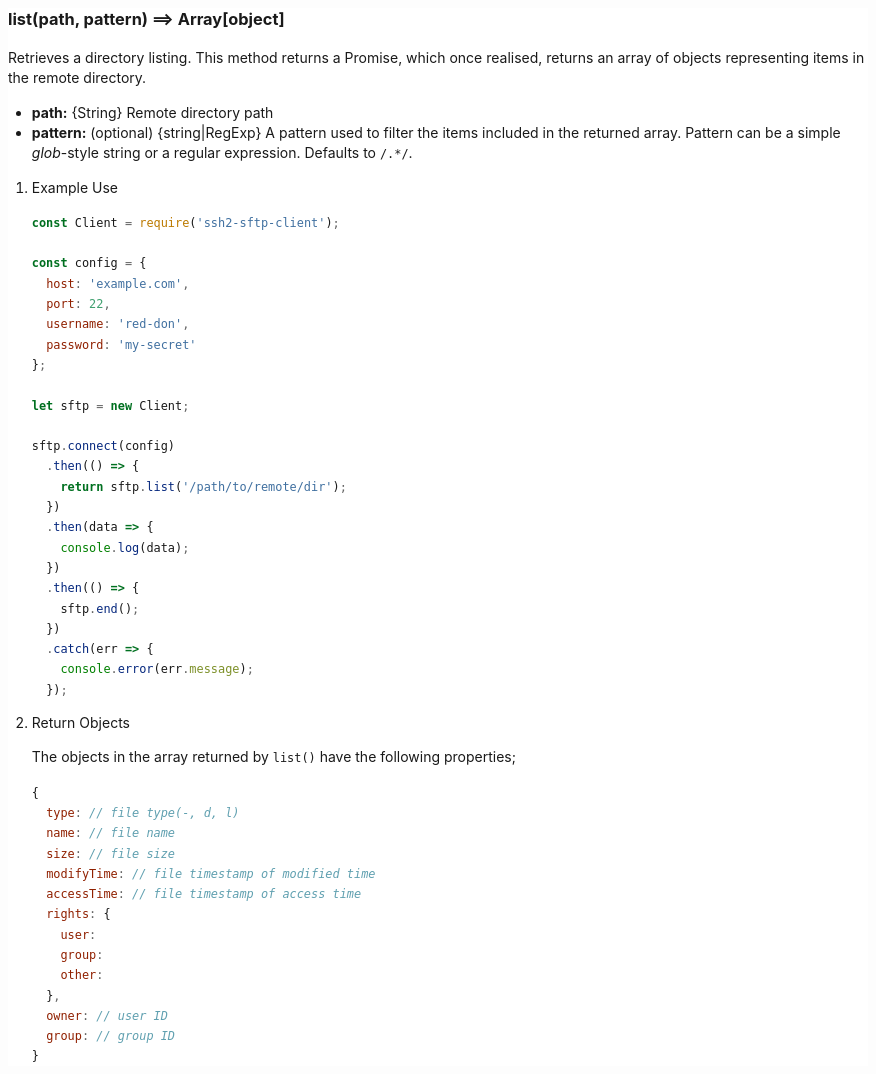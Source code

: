 ### list(path, pattern) ==> Array[object]<a id="sec-5-2-3"></a>

Retrieves a directory listing. This method returns a Promise, which once realised, returns an array of objects representing items in the remote directory.

-   **path:** {String} Remote directory path
-   **pattern:** (optional) {string|RegExp} A pattern used to filter the items included in the returned array. Pattern can be a simple *glob*-style string or a regular expression. Defaults to `/.*/`.

1.  Example Use

    ```javascript
    const Client = require('ssh2-sftp-client');

    const config = {
      host: 'example.com',
      port: 22,
      username: 'red-don',
      password: 'my-secret'
    };

    let sftp = new Client;

    sftp.connect(config)
      .then(() => {
        return sftp.list('/path/to/remote/dir');
      })
      .then(data => {
        console.log(data);
      })
      .then(() => {
        sftp.end();
      })
      .catch(err => {
        console.error(err.message);
      });
    ```

2.  Return Objects

    The objects in the array returned by `list()` have the following properties;

    ```javascript
    {
      type: // file type(-, d, l)
      name: // file name
      size: // file size
      modifyTime: // file timestamp of modified time
      accessTime: // file timestamp of access time
      rights: {
        user:
        group:
        other:
      },
      owner: // user ID
      group: // group ID
    }
    ```
